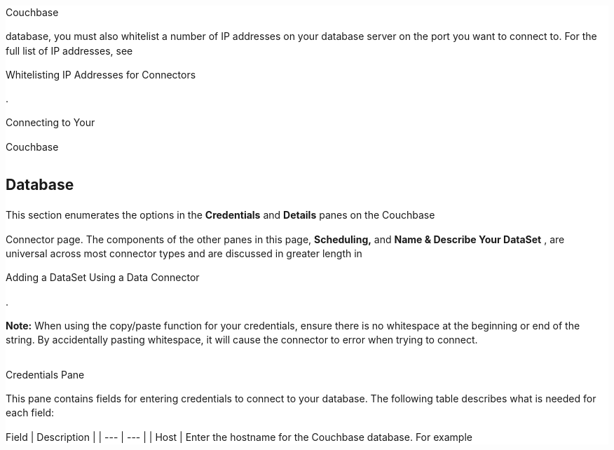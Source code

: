 Couchbase

database, you must also whitelist a number of IP addresses on your database server on the port you want to connect to. For the full list of IP addresses, see

Whitelisting IP Addresses for Connectors

.


 Connecting to Your

Couchbase

Database
-----------------------------------------------

This section enumerates the options in the
 **Credentials**
 and
 **Details**
 panes on the Couchbase


 Connector page. The components of the other panes in this page,
 **Scheduling,**
 and
 **Name & Describe Your DataSet**
 , are universal across most connector types and are discussed in greater length in

Adding a DataSet Using a Data Connector

.


**Note:**
 When using the copy/paste function for your credentials, ensure there is no whitespace at the beginning or end of the string. By accidentally pasting whitespace, it will cause the connector to error when trying to connect.

##
 Credentials Pane

This pane contains fields for entering credentials to connect to your database. The following table describes what is needed for each field:


 Field
  |
 Description
  |
| --- | --- |
|
 Host
  |
 Enter the hostname for the Couchbase database. For example
